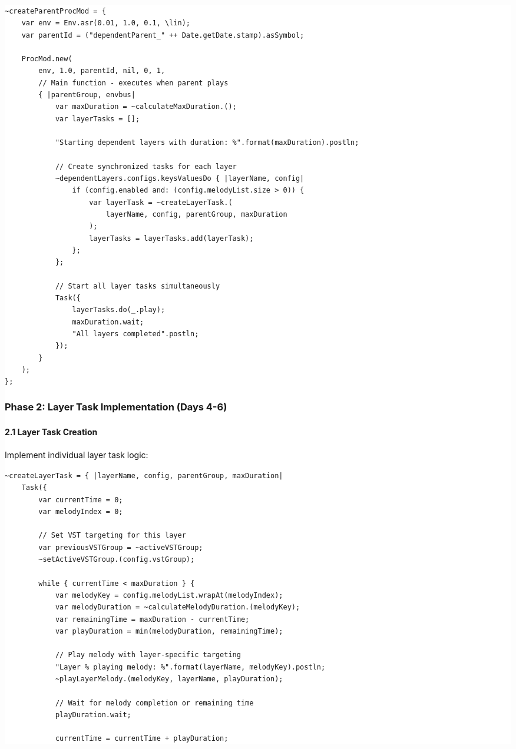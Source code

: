 ```supercollider
~createParentProcMod = {
    var env = Env.asr(0.01, 1.0, 0.1, \lin);
    var parentId = ("dependentParent_" ++ Date.getDate.stamp).asSymbol;
    
    ProcMod.new(
        env, 1.0, parentId, nil, 0, 1,
        // Main function - executes when parent plays
        { |parentGroup, envbus|
            var maxDuration = ~calculateMaxDuration.();
            var layerTasks = [];
            
            "Starting dependent layers with duration: %".format(maxDuration).postln;
            
            // Create synchronized tasks for each layer
            ~dependentLayers.configs.keysValuesDo { |layerName, config|
                if (config.enabled and: (config.melodyList.size > 0)) {
                    var layerTask = ~createLayerTask.(
                        layerName, config, parentGroup, maxDuration
                    );
                    layerTasks = layerTasks.add(layerTask);
                };
            };
            
            // Start all layer tasks simultaneously
            Task({
                layerTasks.do(_.play);
                maxDuration.wait;
                "All layers completed".postln;
            });
        }
    );
};
```

### Phase 2: Layer Task Implementation (Days 4-6)

#### 2.1 Layer Task Creation
Implement individual layer task logic:

```supercollider
~createLayerTask = { |layerName, config, parentGroup, maxDuration|
    Task({
        var currentTime = 0;
        var melodyIndex = 0;
        
        // Set VST targeting for this layer
        var previousVSTGroup = ~activeVSTGroup;
        ~setActiveVSTGroup.(config.vstGroup);
        
        while { currentTime < maxDuration } {
            var melodyKey = config.melodyList.wrapAt(melodyIndex);
            var melodyDuration = ~calculateMelodyDuration.(melodyKey);
            var remainingTime = maxDuration - currentTime;
            var playDuration = min(melodyDuration, remainingTime);
            
            // Play melody with layer-specific targeting
            "Layer % playing melody: %".format(layerName, melodyKey).postln;
            ~playLayerMelody.(melodyKey, layerName, playDuration);
            
            // Wait for melody completion or remaining time
            playDuration.wait;
            
            currentTime = currentTime + playDuration;
```